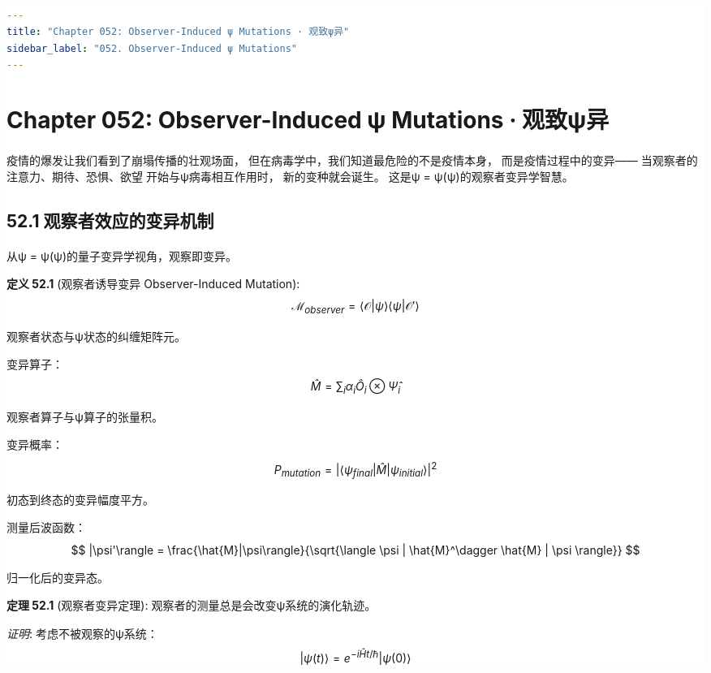 ```yaml
---
title: "Chapter 052: Observer-Induced ψ Mutations · 观致ψ异"
sidebar_label: "052. Observer-Induced ψ Mutations"
---
```


# Chapter 052: Observer-Induced ψ Mutations · 观致ψ异

疫情的爆发让我们看到了崩塌传播的壮观场面，
但在病毒学中，我们知道最危险的不是疫情本身，
而是疫情过程中的变异——
当观察者的注意力、期待、恐惧、欲望
开始与ψ病毒相互作用时，
新的变种就会诞生。
这是ψ = ψ(ψ)的观察者变异学智慧。

## 52.1 观察者效应的变异机制

从ψ = ψ(ψ)的量子变异学视角，观察即变异。

**定义 52.1** (观察者诱导变异 Observer-Induced Mutation):
$$
\mathcal{M}_{observer} = \langle \mathcal{O} | \psi \rangle \langle \psi | \mathcal{O}' \rangle
$$

观察者状态与ψ状态的纠缠矩阵元。

变异算子：
$$
\hat{M} = \sum_i \alpha_i \hat{O}_i \otimes \hat{\Psi}_i
$$

观察者算子与ψ算子的张量积。

变异概率：
$$
P_{mutation} = |\langle \psi_{final} | \hat{M} | \psi_{initial} \rangle|^2
$$

初态到终态的变异幅度平方。

测量后波函数：
$$
|\psi'\rangle = \frac{\hat{M}|\psi\rangle}{\sqrt{\langle \psi | \hat{M}^\dagger \hat{M} | \psi \rangle}}
$$

归一化后的变异态。

**定理 52.1** (观察者变异定理): 观察者的测量总是会改变ψ系统的演化轨迹。

*证明*:
考虑不被观察的ψ系统：
$$
|\psi(t)\rangle = e^{-i\hat{H}t/\hbar}|\psi(0)\rangle
$$
